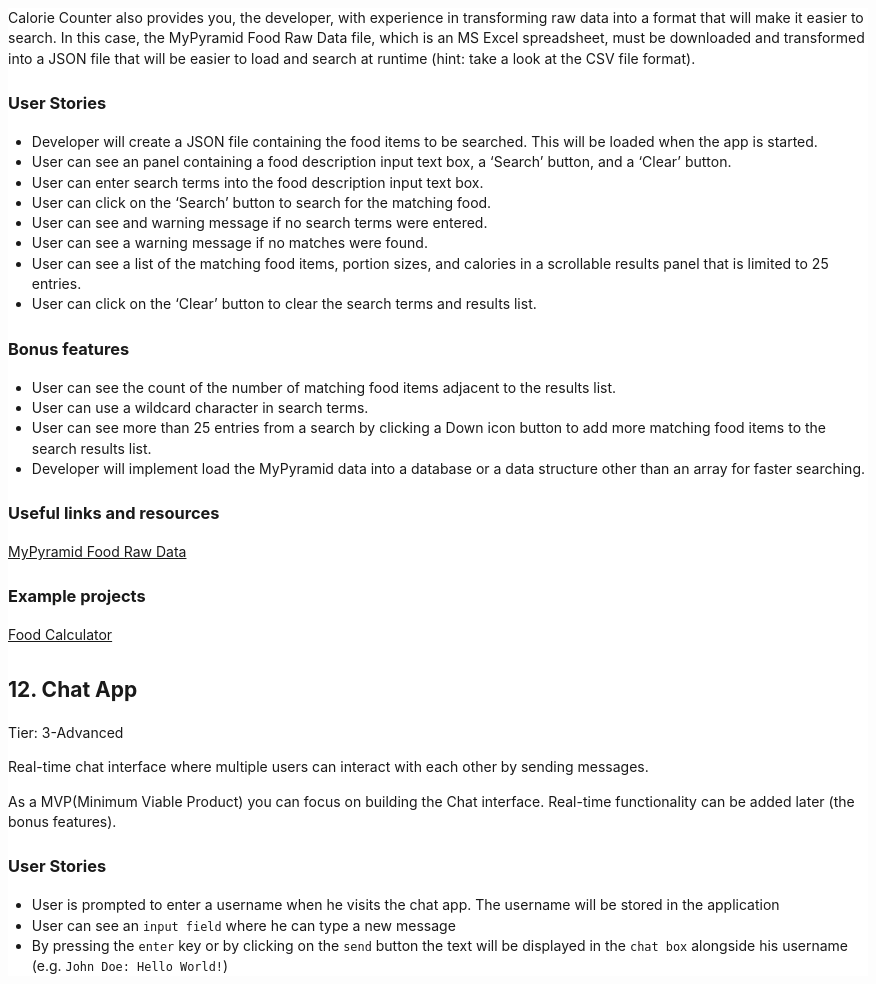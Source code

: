 Calorie Counter also provides you, the developer, with experience in transforming raw data into a format that will make it easier to search. In this case, the MyPyramid Food Raw Data file, which is an MS Excel spreadsheet, must be downloaded and transformed into a JSON file that will be easier to load and search at runtime \(hint: take a look at the CSV file format\).

### User Stories <a id="9945"></a>

* Developer will create a JSON file containing the food items to be searched. This will be loaded when the app is started.
* User can see an panel containing a food description input text box, a ‘Search’ button, and a ‘Clear’ button.
* User can enter search terms into the food description input text box.
* User can click on the ‘Search’ button to search for the matching food.
* User can see and warning message if no search terms were entered.
* User can see a warning message if no matches were found.
* User can see a list of the matching food items, portion sizes, and calories in a scrollable results panel that is limited to 25 entries.
* User can click on the ‘Clear’ button to clear the search terms and results list.

### Bonus features <a id="3ed9"></a>

* User can see the count of the number of matching food items adjacent to the results list.
* User can use a wildcard character in search terms.
* User can see more than 25 entries from a search by clicking a Down icon button to add more matching food items to the search results list.
* Developer will implement load the MyPyramid data into a database or a data structure other than an array for faster searching.

### Useful links and resources <a id="96d1"></a>

[MyPyramid Food Raw Data](https://catalog.data.gov/dataset/mypyramid-food-raw-data-f9ed6)

### Example projects <a id="5fcb"></a>

[Food Calculator](https://www.webmd.com/diet/healthtool-food-calorie-counter)

## 12. Chat App <a id="c6d9"></a>

Tier: 3-Advanced

Real-time chat interface where multiple users can interact with each other by sending messages.

As a MVP\(Minimum Viable Product\) you can focus on building the Chat interface. Real-time functionality can be added later \(the bonus features\).

### User Stories <a id="da7c"></a>

* User is prompted to enter a username when he visits the chat app. The username will be stored in the application
* User can see an `input field` where he can type a new message
* By pressing the `enter` key or by clicking on the `send` button the text will be displayed in the `chat box` alongside his username \(e.g. `John Doe: Hello World!`\)
